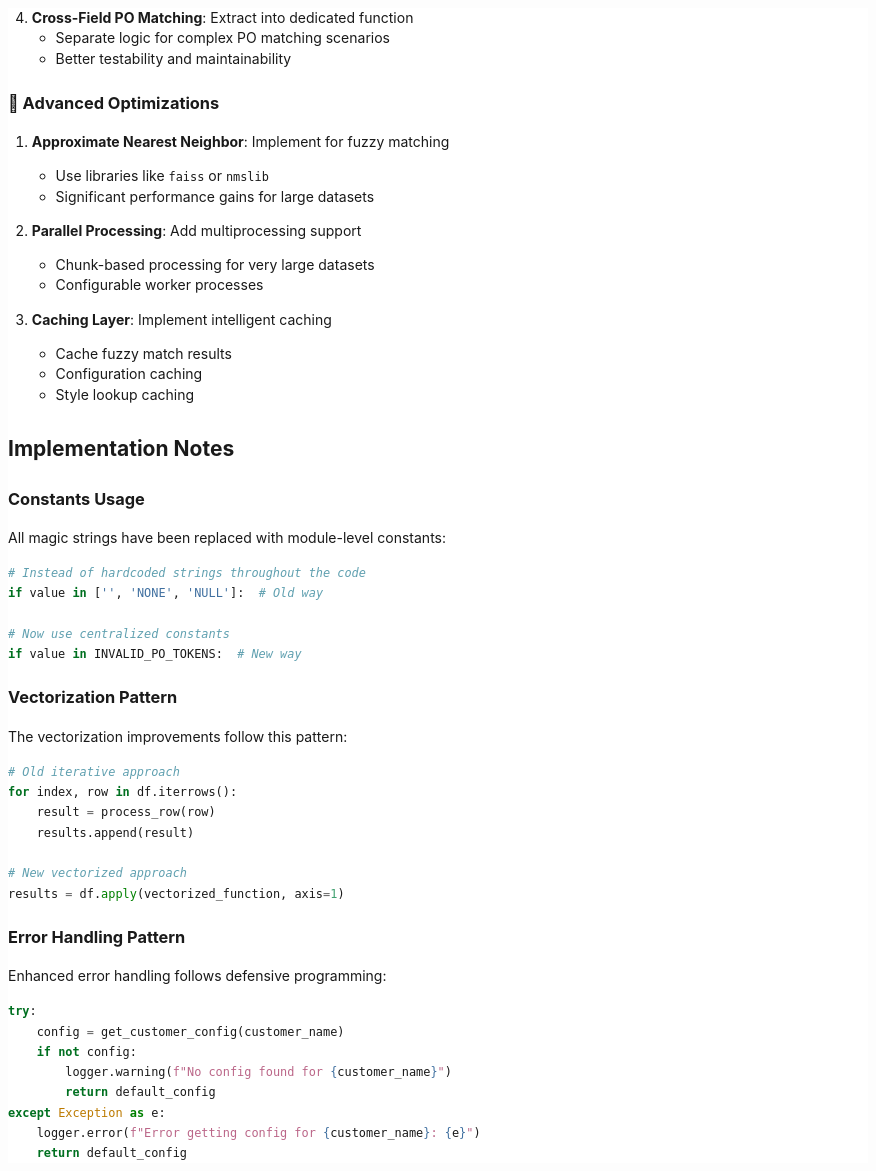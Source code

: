 4. **Cross-Field PO Matching**: Extract into dedicated function
   - Separate logic for complex PO matching scenarios
   - Better testability and maintainability

### 🚀 Advanced Optimizations
1. **Approximate Nearest Neighbor**: Implement for fuzzy matching
   - Use libraries like `faiss` or `nmslib`
   - Significant performance gains for large datasets

2. **Parallel Processing**: Add multiprocessing support
   - Chunk-based processing for very large datasets
   - Configurable worker processes

3. **Caching Layer**: Implement intelligent caching
   - Cache fuzzy match results
   - Configuration caching
   - Style lookup caching

## Implementation Notes

### Constants Usage
All magic strings have been replaced with module-level constants:
```python
# Instead of hardcoded strings throughout the code
if value in ['', 'NONE', 'NULL']:  # Old way

# Now use centralized constants
if value in INVALID_PO_TOKENS:  # New way
```

### Vectorization Pattern
The vectorization improvements follow this pattern:
```python
# Old iterative approach
for index, row in df.iterrows():
    result = process_row(row)
    results.append(result)

# New vectorized approach
results = df.apply(vectorized_function, axis=1)
```

### Error Handling Pattern
Enhanced error handling follows defensive programming:
```python
try:
    config = get_customer_config(customer_name)
    if not config:
        logger.warning(f"No config found for {customer_name}")
        return default_config
except Exception as e:
    logger.error(f"Error getting config for {customer_name}: {e}")
    return default_config
```
